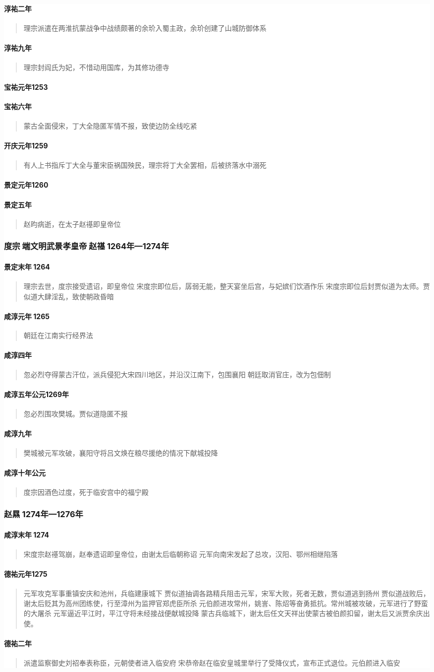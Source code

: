 #### 淳祐二年
> 理宗派遣在两淮抗蒙战争中战绩颇著的余玠入蜀主政，余玠创建了山城防御体系
#### 淳祐九年
> 理宗封阎氏为妃，不惜动用国库，为其修功德寺
#### 宝祐元年1253
#### 宝祐六年
> 蒙古全面侵宋，丁大全隐匿军情不报，致使边防全线吃紧
#### 开庆元年1259
> 有人上书指斥丁大全与董宋臣祸国殃民，理宗将丁大全罢相，后被挤落水中溺死
#### 景定元年1260
#### 景定五年
> 赵昀病逝，在太子赵禥即皇帝位

### 度宗 端文明武景孝皇帝 赵禥 1264年—1274年
#### 景定末年 1264
> 理宗去世，度宗接受遗诏，即皇帝位
> 宋度宗即位后，孱弱无能，整天宴坐后宫，与妃嫔们饮酒作乐
> 宋度宗即位后封贾似道为太师。贾似道大肆淫乱，致使朝政昏暗
#### 咸淳元年 1265
> 朝廷在江南实行经界法
#### 咸淳四年
> 忽必烈夺得蒙古汗位，派兵侵犯大宋四川地区，并沿汉江南下，包围襄阳
> 朝廷取消官庄，改为包佃制
#### 咸淳五年公元1269年
> 忽必烈围攻樊城。贾似道隐匿不报
#### 咸淳九年
> 樊城被元军攻破，襄阳守将吕文焕在粮尽援绝的情况下献城投降
#### 咸淳十年公元
> 度宗因酒色过度，死于临安宫中的福宁殿

### 赵㬎 1274年—1276年
#### 咸淳末年 1274
> 宋度宗赵禥驾崩，赵奉遗诏即皇帝位，由谢太后临朝称诏
> 元军向南宋发起了总攻，汉阳、鄂州相继陷落
#### 德祐元年1275
> 元军攻克军事重镇安庆和池州，兵临建康城下
> 贾似道抽调各路精兵阻击元军，宋军大败，死者无数，贾似道逃到扬州
> 贾似道战败后，谢太后贬其为高州团练使，行至漳州为监押官郑虎臣所杀
> 元伯颜进攻常州，姚訔、陈炤等奋勇抵抗。常州城被攻破，元军进行了野蛮的大屠杀
> 元军逼近平江时，平江守将未经接战便献城投降
> 蒙古兵临城下，谢太后任文天祥出使蒙古被伯颜扣留，谢太后又派贾余庆出使。
#### 德祐二年
> 派遣监察御史刘祒奉表称臣，元朝使者进入临安府
> 宋恭帝赵在临安皇城里举行了受降仪式，宣布正式退位。元伯颜进入临安
